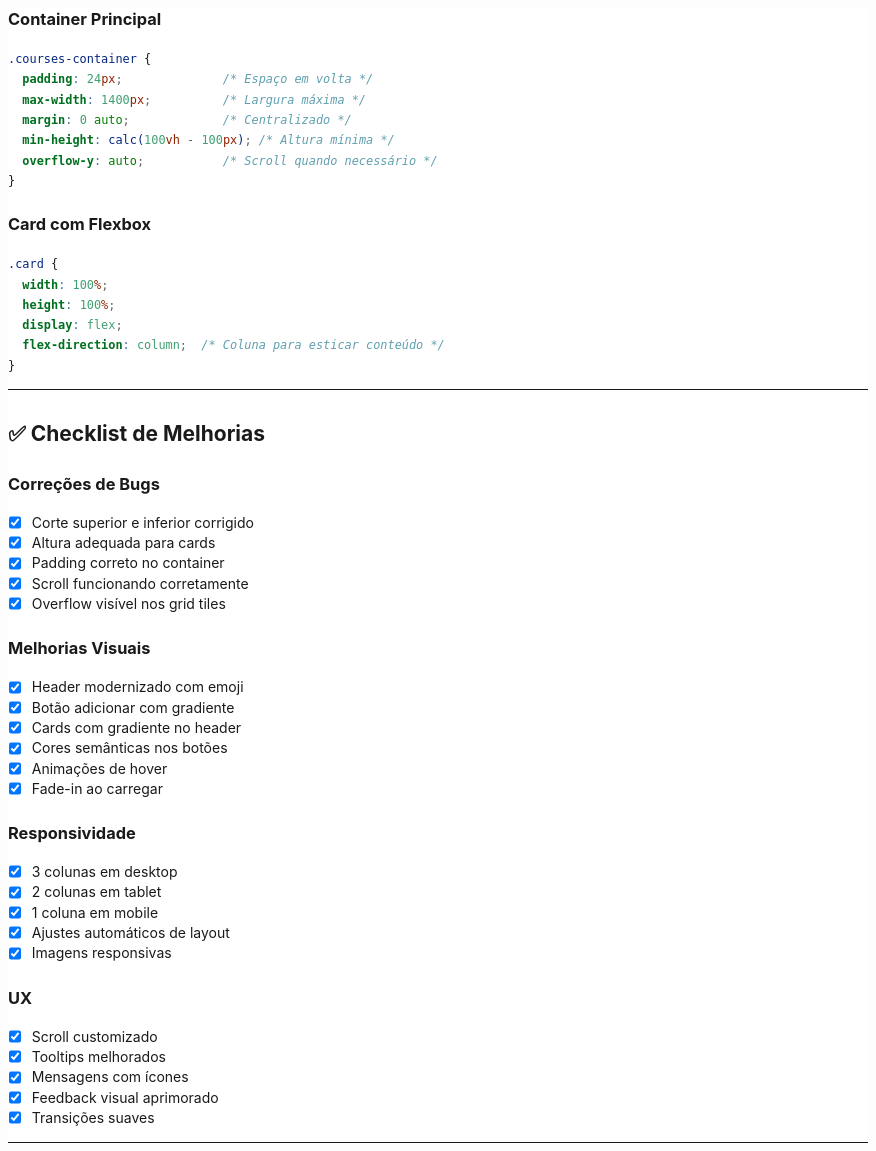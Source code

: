 ### **Container Principal**
```css
.courses-container {
  padding: 24px;              /* Espaço em volta */
  max-width: 1400px;          /* Largura máxima */
  margin: 0 auto;             /* Centralizado */
  min-height: calc(100vh - 100px); /* Altura mínima */
  overflow-y: auto;           /* Scroll quando necessário */
}
```

### **Card com Flexbox**
```css
.card {
  width: 100%;
  height: 100%;
  display: flex;
  flex-direction: column;  /* Coluna para esticar conteúdo */
}
```

---

## ✅ Checklist de Melhorias

### Correções de Bugs
- [x] Corte superior e inferior corrigido
- [x] Altura adequada para cards
- [x] Padding correto no container
- [x] Scroll funcionando corretamente
- [x] Overflow visível nos grid tiles

### Melhorias Visuais
- [x] Header modernizado com emoji
- [x] Botão adicionar com gradiente
- [x] Cards com gradiente no header
- [x] Cores semânticas nos botões
- [x] Animações de hover
- [x] Fade-in ao carregar

### Responsividade
- [x] 3 colunas em desktop
- [x] 2 colunas em tablet
- [x] 1 coluna em mobile
- [x] Ajustes automáticos de layout
- [x] Imagens responsivas

### UX
- [x] Scroll customizado
- [x] Tooltips melhorados
- [x] Mensagens com ícones
- [x] Feedback visual aprimorado
- [x] Transições suaves

---